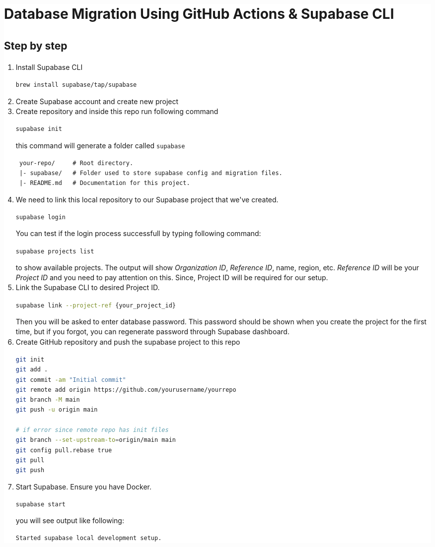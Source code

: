 # Database Migration Using GitHub Actions & Supabase CLI

## Step by step
1. Install Supabase CLI
    ``` 
    brew install supabase/tap/supabase
    ```
2. Create Supabase account and create new project
3. Create repository and inside this repo run following command
    ```
    supabase init
    ```
   this command will generate a folder called `supabase`
   ```
    your-repo/     # Root directory.
    |- supabase/   # Folder used to store supabase config and migration files.
    |- README.md   # Documentation for this project.
   ```
4. We need to link this local repository to our Supabase project that we've created.
    ```
    supabase login
    ```
   You can test if the login process successfull by typing following command:
    ```
    supabase projects list
    ```
    to show available projects. The output will show <em>Organization ID</em>, <em>Reference ID</em>, name, region, etc. <em>Reference ID</em> will be your <em>Project ID</em> and you need to pay attention on this. Since, Project ID will be required for our setup.
5. Link the Supabase CLI to desired Project ID.
    ```sh
    supabase link --project-ref {your_project_id}
    ```
    Then you will be asked to enter database password. This password should be shown when you create the project for the first time, but if you forgot, you can regenerate password through Supabase dashboard.
6. Create GitHub repository and push the supabase project to this repo
    ```sh
    git init
    git add .
    git commit -am "Initial commit"
    git remote add origin https://github.com/yourusername/yourrepo
    git branch -M main
    git push -u origin main

    # if error since remote repo has init files
    git branch --set-upstream-to=origin/main main
    git config pull.rebase true
    git pull
    git push
    ```
7. Start Supabase. Ensure you have Docker.
    ```sh
    supabase start
    ```
    you will see output like following:
    ```sh
    Started supabase local development setup.
